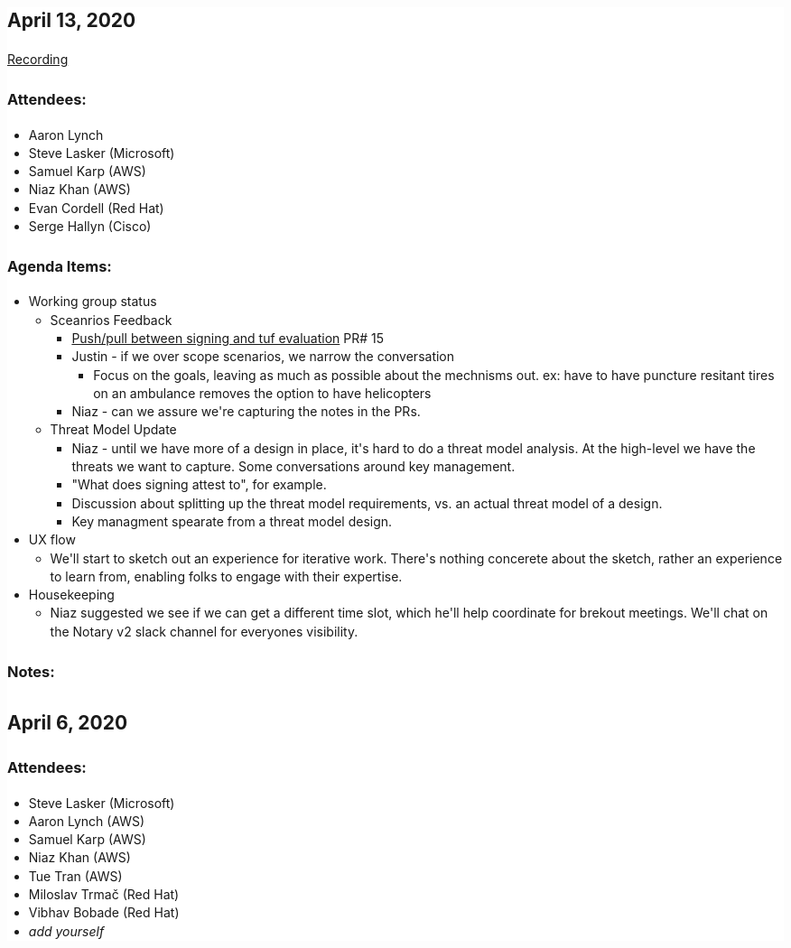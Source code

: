 ## April 13, 2020

[Recording](https://www.youtube.com/watch?v=IVG_9ZFhKzY&list=PLj6h78yzYM2O1BOGT3hLdJTJCKz0f-bYq&index=7)

### Attendees:
- Aaron Lynch
- Steve Lasker (Microsoft)
- Samuel Karp (AWS)
- Niaz Khan (AWS)
- Evan Cordell (Red Hat)
- Serge Hallyn (Cisco)

### Agenda Items:
- Working group status
    - Sceanrios Feedback
        - [Push/pull between signing and tuf evaluation](https://github.com/notaryproject/requirements/pull/15#issuecomment-612988900) PR# 15
        -  Justin - if we over scope scenarios, we narrow the conversation
            - Focus on the goals, leaving as much as possible about the mechnisms out. ex: have to have puncture resitant tires on an ambulance removes the option to have helicopters
        - Niaz - can we assure we're capturing the notes in the PRs.
    - Threat Model Update
        - Niaz - until we have more of a design in place, it's hard to do a threat model analysis. At the high-level we have the threats we want to capture. Some conversations around key management.
        - "What does signing attest to", for example.
        - Discussion about splitting up the threat model requirements, vs. an actual threat model of a design.
        - Key managment spearate from a threat model design.
- UX flow
    - We'll start to sketch out an experience for iterative work. There's nothing concerete about the sketch, rather an experience to learn from, enabling folks to engage with their expertise.
- Housekeeping
    - Niaz suggested we see if we can get a different time slot, which he'll help coordinate for brekout meetings. We'll chat on the Notary v2 slack channel for everyones visibility.

### Notes:


## April 6, 2020

### Attendees:
- Steve Lasker (Microsoft)
- Aaron Lynch (AWS)
- Samuel Karp (AWS)
- Niaz Khan (AWS)
- Tue Tran (AWS)
- Miloslav Trmač (Red Hat)
- Vibhav Bobade (Red Hat)
- _add yourself_
